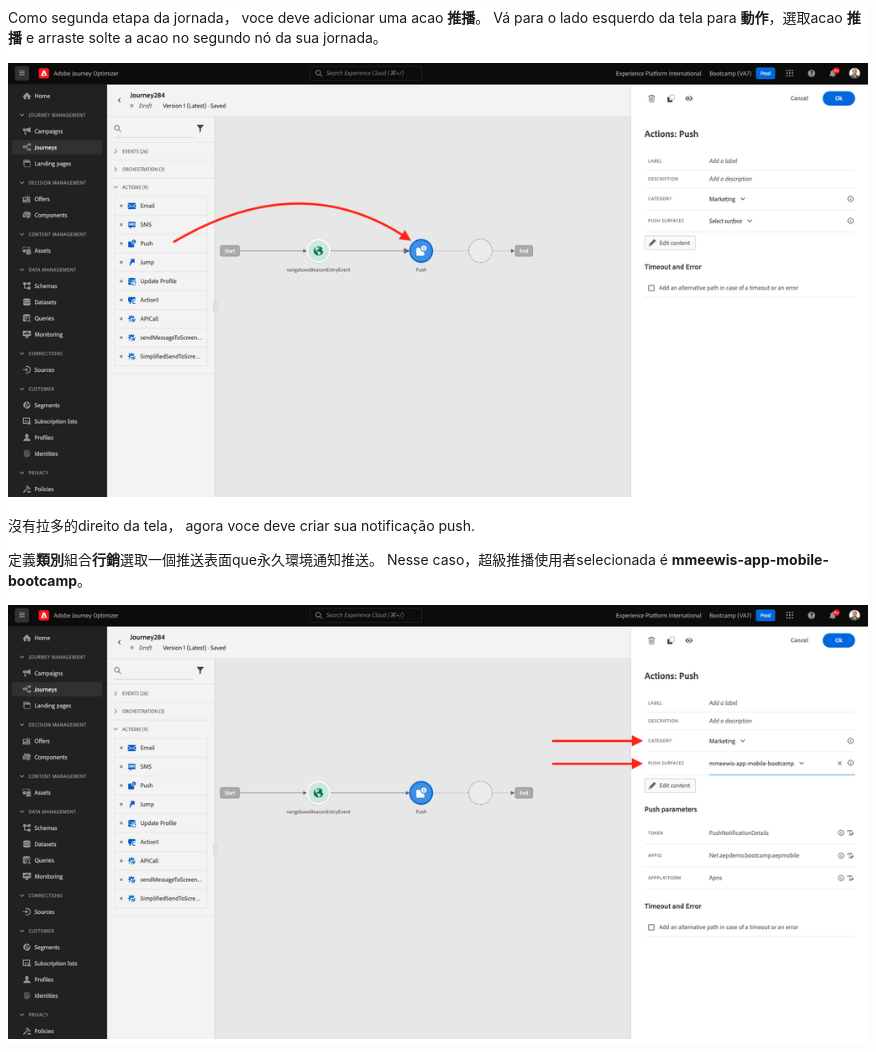 Como segunda etapa da jornada， voce deve adicionar uma acao **推播**。 Vá para o lado esquerdo da tela para **動作**，選取acao **推播** e arraste solte a acao no segundo nó da sua jornada。

![ACOP](./images/journeyactions.png)

沒有拉多的direito da tela， agora voce deve criar sua notificação push.

定義&#x200B;**類別**&#x200B;組合&#x200B;**行銷**&#x200B;選取一個推送表面que永久環境通知推送。 Nesse caso，超級推播使用者selecionada é **mmeewis-app-mobile-bootcamp**。

![ACOP](./images/journeyactions1.png)
